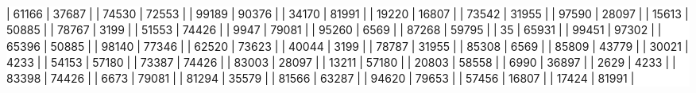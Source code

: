 | 61166 | 37687 |
| 74530 | 72553 |
| 99189 | 90376 |
| 34170 | 81991 |
| 19220 | 16807 |
| 73542 | 31955 |
| 97590 | 28097 |
| 15613 | 50885 |
| 78767 | 3199 |
| 51553 | 74426 |
| 9947 | 79081 |
| 95260 | 6569 |
| 87268 | 59795 |
| 35 | 65931 |
| 99451 | 97302 |
| 65396 | 50885 |
| 98140 | 77346 |
| 62520 | 73623 |
| 40044 | 3199 |
| 78787 | 31955 |
| 85308 | 6569 |
| 85809 | 43779 |
| 30021 | 4233 |
| 54153 | 57180 |
| 73387 | 74426 |
| 83003 | 28097 |
| 13211 | 57180 |
| 20803 | 58558 |
| 6990 | 36897 |
| 2629 | 4233 |
| 83398 | 74426 |
| 6673 | 79081 |
| 81294 | 35579 |
| 81566 | 63287 |
| 94620 | 79653 |
| 57456 | 16807 |
| 17424 | 81991 |